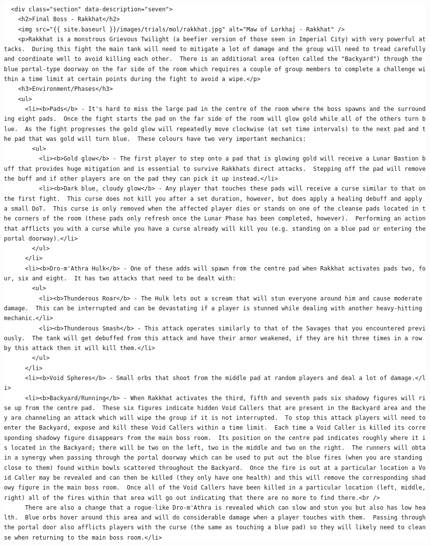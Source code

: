       <div class="section" data-description="seven">
        <h2>Final Boss - Rakkhat</h2>
        <img src="{{ site.baseurl }}/images/trials/mol/rakkhat.jpg" alt="Maw of Lorkhaj - Rakkhat" />
        <p>Rakkhat is a monstrous Grievous Twilight (a beefier version of those seen in Imperial City) with very powerful attacks.  During this fight the main tank will need to mitigate a lot of damage and the group will need to tread carefully and coordinate well to avoid killing each other.  There is an additional area (often called the "Backyard") through the blue portal-type doorway on the far side of the room which requires a couple of group members to complete a challenge within a time limit at certain points during the fight to avoid a wipe.</p>
        <h3>Environment/Phases</h3>
        <ul>
          <li><b>Pads</b> - It's hard to miss the large pad in the centre of the room where the boss spawns and the surrounding eight pads.  Once the fight starts the pad on the far side of the room will glow gold while all of the others turn blue.  As the fight progresses the gold glow will repeatedly move clockwise (at set time intervals) to the next pad and the pad that was gold will turn blue.  These colours have two very important mechanics:
            <ul>
              <li><b>Gold glow</b> - The first player to step onto a pad that is glowing gold will receive a Lunar Bastion buff that provides huge mitigation and is essential to survive Rakkhats direct attacks.  Stepping off the pad will remove the buff and if other players are on the pad they can pick it up instead.</li>
              <li><b>Dark blue, cloudy glow</b> - Any player that touches these pads will receive a curse similar to that on the first fight.  This curse does not kill you after a set duration, however, but does apply a healing debuff and apply a small DoT.  This curse is only removed when the affected player dies or stands on one of the cleanse pads located in the corners of the room (these pads only refresh once the Lunar Phase has been completed, however).  Performing an action that afflicts you with a curse while you have a curse already will kill you (e.g. standing on a blue pad or entering the portal doorway).</li>
            </ul>
          </li>
          <li><b>Dro-m'Athra Hulk</b> - One of these adds will spawn from the centre pad when Rakkhat activates pads two, four, six and eight.  It has two attacks that need to be dealt with:
            <ul>
              <li><b>Thunderous Roar</b> - The Hulk lets out a scream that will stun everyone around him and cause moderate damage.  This can be interrupted and can be devastating if a player is stunned while dealing with another heavy-hitting mechanic.</li>
              <li><b>Thunderous Smash</b> - This attack operates similarly to that of the Savages that you encountered previously.  The tank will get debuffed from this attack and have their armor weakened, if they are hit three times in a row by this attack then it will kill them.</li>
            </ul>
          </li>
          <li><b>Void Spheres</b> - Small orbs that shoot from the middle pad at random players and deal a lot of damage.</li>
          <li><b>Backyard/Running</b> - When Rakkhat activates the third, fifth and seventh pads six shadowy figures will rise up from the centre pad.  These six figures indicate hidden Void Callers that are present in the Backyard area and they are channeling an attack which will wipe the group if it is not interrupted.  To stop this attack players will need to enter the Backyard, expose and kill these Void Callers within a time limit.  Each time a Void Caller is killed its corresponding shadowy figure disappears from the main boss room.  Its position on the centre pad indicates roughly where it is located in the Backyard; there will be two on the left, two in the middle and two on the right.  The runners will obtain a synergy when passing through the portal doorway which can be used to put out the blue fires (when you are standing close to them) found within bowls scattered throughout the Backyard.  Once the fire is out at a particular location a Void Caller may be revealed and can then be killed (they only have one health) and this will remove the corresponding shadowy figure in the main boss room.  Once all of the Void Callers have been killed in a particular location (left, middle, right) all of the fires within that area will go out indicating that there are no more to find there.<br />
          There are also a change that a rogue-like Dro-m'Athra is revealed which can slow and stun you but also has low health.  Blue orbs hover around this area and will do considerable damage when a player touches with them.  Passing through the portal door also afflicts players with the curse (the same as touching a blue pad) so they will likely need to cleanse when returning to the main boss room.</li>